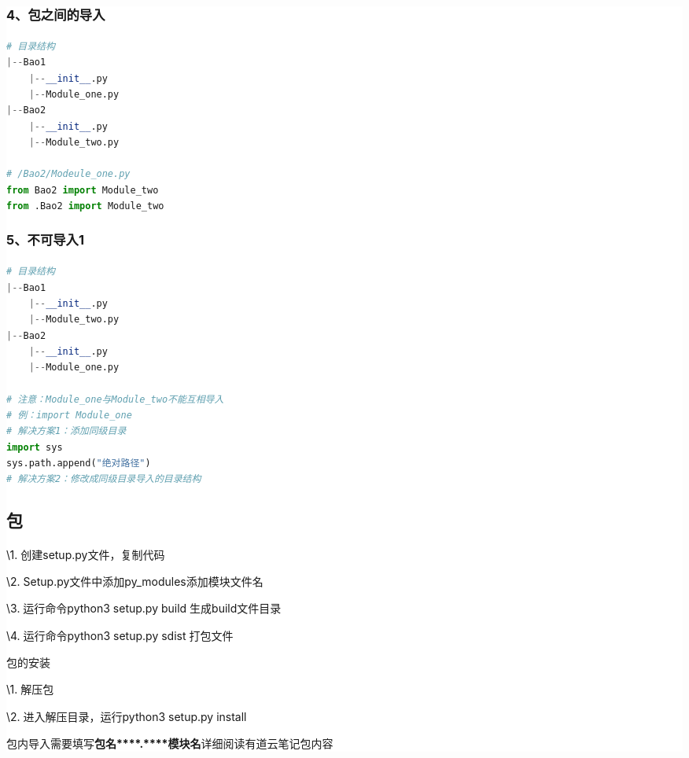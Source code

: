 ### 4、包之间的导入

``` python
# 目录结构
|--Bao1
	|--__init__.py
	|--Module_one.py
|--Bao2
	|--__init__.py
	|--Module_two.py

# /Bao2/Modeule_one.py
from Bao2 import Module_two
from .Bao2 import Module_two
```

### 5、不可导入1

```python
# 目录结构
|--Bao1
	|--__init__.py
	|--Module_two.py
|--Bao2
	|--__init__.py
	|--Module_one.py

# 注意：Module_one与Module_two不能互相导入
# 例：import Module_one 
# 解决方案1：添加同级目录
import sys 
sys.path.append("绝对路径")
# 解决方案2：修改成同级目录导入的目录结构
```

## 包

\1. 创建setup.py文件，复制代码

\2. Setup.py文件中添加py_modules添加模块文件名

\3. 运行命令python3 setup.py build 生成build文件目录

\4. 运行命令python3 setup.py sdist 打包文件

包的安装

\1. 解压包

\2. 进入解压目录，运行python3 setup.py install

 

包内导入需要填写**包名****.****模块名**详细阅读有道云笔记包内容

 
